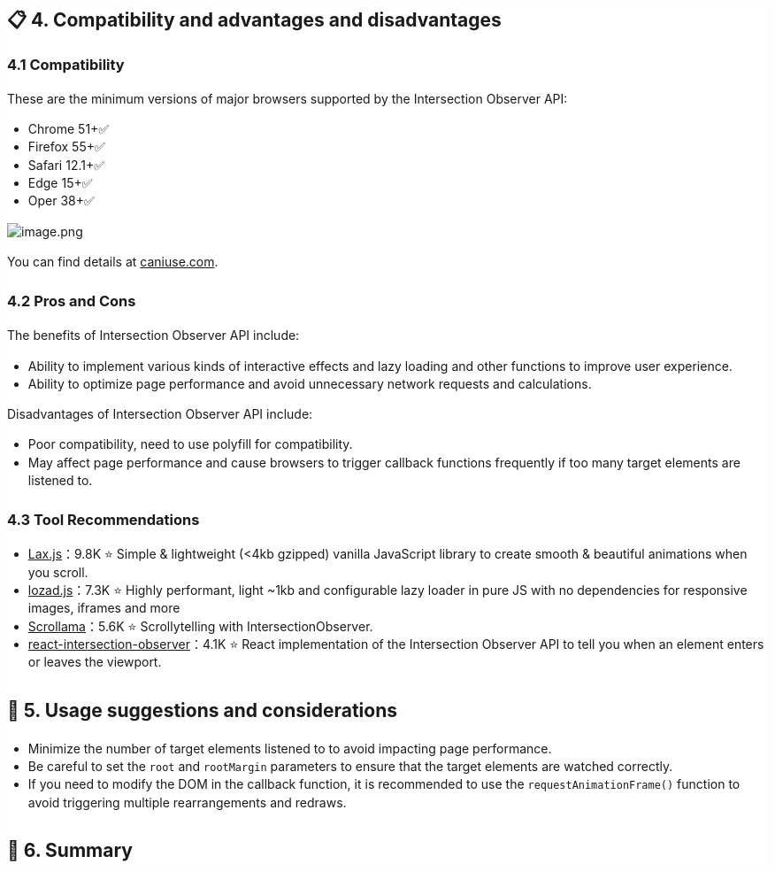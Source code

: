 ## 📋 4. Compatibility and advantages and disadvantages

### 4.1 Compatibility

These are the minimum versions of major browsers supported by the Intersection Observer API:

- Chrome 51+✅
- Firefox 55+✅
- Safari 12.1+✅
- Edge 15+✅
- Oper 38+✅

![image.png](https://cdn.nlark.com/yuque/0/2023/png/186051/1685625722611-783d17bf-249e-4e5c-8a9b-413510b4324f.png#averageHue=%2331291e&clientId=u37f57fe9-198f-4&from=paste&height=1572&id=u9c0ac86b&originHeight=1572&originWidth=2914&originalType=binary&ratio=1&rotation=0&showTitle=false&size=404282&status=done&style=none&taskId=u97350999-03f3-4274-8f7a-8bba1cd0134&title=&width=2914)

You can find details at [caniuse.com](https://caniuse.com/?search=intersectionobserver).

### 4.2 Pros and Cons

The benefits of Intersection Observer API include:

- Ability to implement various kinds of interactive effects and lazy loading and other functions to improve user experience.
- Ability to optimize page performance and avoid unnecessary network requests and calculations.

Disadvantages of Intersection Observer API include:

- Poor compatibility, need to use polyfill for compatibility.
- May affect page performance and cause browsers to trigger callback functions frequently if too many target elements are listened to.

### 4.3 Tool Recommendations

- [Lax.js](https://github.com/alexfoxy/lax.js)：9.8K ⭐ Simple & lightweight (<4kb gzipped) vanilla JavaScript library to create smooth & beautiful animations when you scroll.
- [lozad.js](https://github.com/ApoorvSaxena/lozad.js)：7.3K ⭐ Highly performant, light ~1kb and configurable lazy loader in pure JS with no dependencies for responsive images, iframes and more
- [Scrollama](https://github.com/russellgoldenberg/scrollama)：5.6K ⭐ Scrollytelling with IntersectionObserver.
- [react-intersection-observer](https://github.com/thebuilder/react-intersection-observer)：4.1K ⭐ React implementation of the Intersection Observer API to tell you when an element enters or leaves the viewport.

## 🎯 5. Usage suggestions and considerations

- Minimize the number of target elements listened to to avoid impacting page performance.
- Be careful to set the `root` and `rootMargin` parameters to ensure that the target elements are watched correctly.
- If you need to modify the DOM in the callback function, it is recommended to use the `requestAnimationFrame()` function to avoid triggering multiple rearrangements and redraws.

## 🍭 6. Summary
